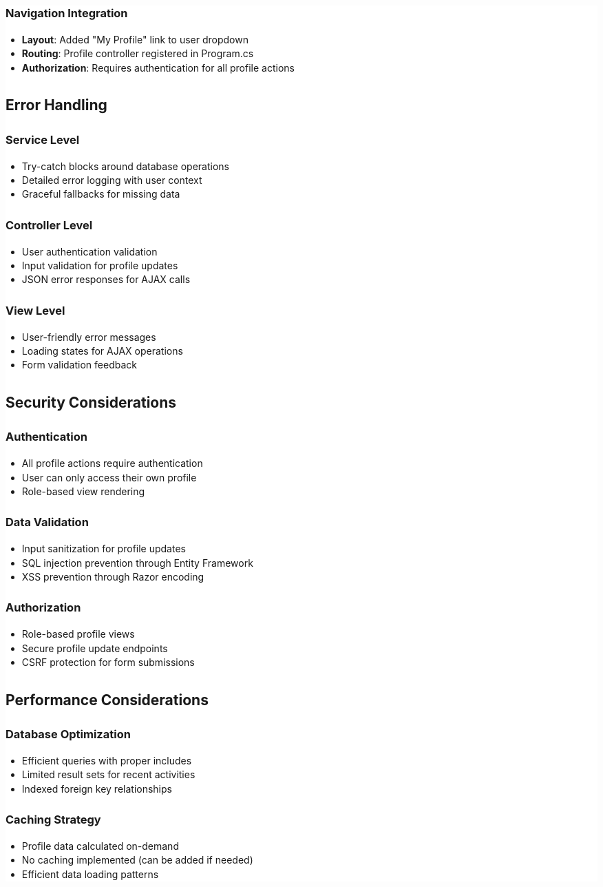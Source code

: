 ### Navigation Integration
- **Layout**: Added "My Profile" link to user dropdown
- **Routing**: Profile controller registered in Program.cs
- **Authorization**: Requires authentication for all profile actions

## Error Handling

### Service Level
- Try-catch blocks around database operations
- Detailed error logging with user context
- Graceful fallbacks for missing data

### Controller Level
- User authentication validation
- Input validation for profile updates
- JSON error responses for AJAX calls

### View Level
- User-friendly error messages
- Loading states for AJAX operations
- Form validation feedback

## Security Considerations

### Authentication
- All profile actions require authentication
- User can only access their own profile
- Role-based view rendering

### Data Validation
- Input sanitization for profile updates
- SQL injection prevention through Entity Framework
- XSS prevention through Razor encoding

### Authorization
- Role-based profile views
- Secure profile update endpoints
- CSRF protection for form submissions

## Performance Considerations

### Database Optimization
- Efficient queries with proper includes
- Limited result sets for recent activities
- Indexed foreign key relationships

### Caching Strategy
- Profile data calculated on-demand
- No caching implemented (can be added if needed)
- Efficient data loading patterns
